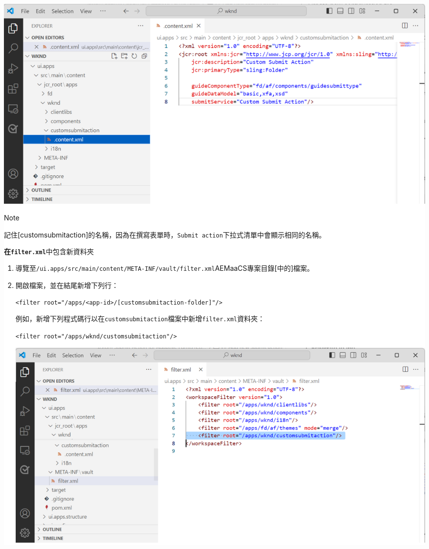    ![建立自訂提交動作組態檔](/help/forms/assets/custom-submit-action-config-file.png)

   >[!NOTE]
   >
   > 記住[customsubmitaction]的名稱，因為在撰寫表單時，`Submit action`下拉式清單中會顯示相同的名稱。


**在`filter.xml`**&#x200B;中包含新資料夾

1. 導覽至`/ui.apps/src/main/content/META-INF/vault/filter.xml`AEMaaCS專案目錄[中的]檔案。

1. 開啟檔案，並在結尾新增下列行：

   ```
   <filter root="/apps/<app-id>/[customsubmitaction-folder]"/>
   ```

   例如，新增下列程式碼行以在`customsubmitaction`檔案中新增`filter.xml`資料夾：

   ```
   <filter root="/apps/wknd/customsubmitaction"/>
   ```

   ![在filter.xml中新增建立的資料夾](/help/forms/assets/custom-submit-action-filter-xml.png)
